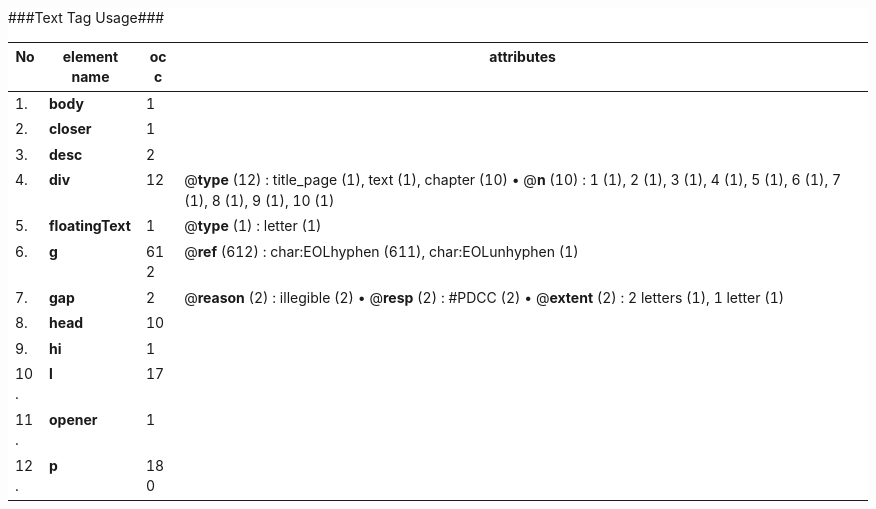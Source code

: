
###Text Tag Usage###

|No|element name|occ|attributes|
|---|---|---|---|
|1.|__body__|1||
|2.|__closer__|1||
|3.|__desc__|2||
|4.|__div__|12| @__type__ (12) : title_page (1), text (1), chapter (10)  •  @__n__ (10) : 1 (1), 2 (1), 3 (1), 4 (1), 5 (1), 6 (1), 7 (1), 8 (1), 9 (1), 10 (1)|
|5.|__floatingText__|1| @__type__ (1) : letter (1)|
|6.|__g__|612| @__ref__ (612) : char:EOLhyphen (611), char:EOLunhyphen (1)|
|7.|__gap__|2| @__reason__ (2) : illegible (2)  •  @__resp__ (2) : #PDCC (2)  •  @__extent__ (2) : 2 letters (1), 1 letter (1)|
|8.|__head__|10||
|9.|__hi__|1||
|10.|__l__|17||
|11.|__opener__|1||
|12.|__p__|180||